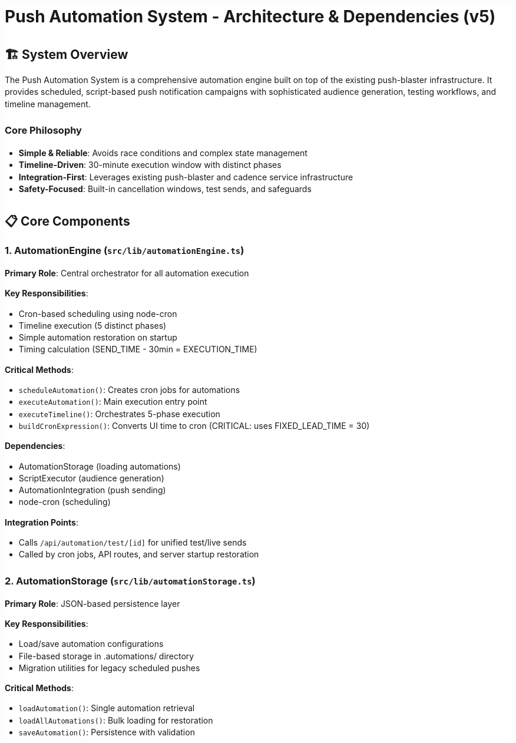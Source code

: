 # Push Automation System - Architecture & Dependencies (v5)

## 🏗️ System Overview

The Push Automation System is a comprehensive automation engine built on top of the existing push-blaster infrastructure. It provides scheduled, script-based push notification campaigns with sophisticated audience generation, testing workflows, and timeline management.

### Core Philosophy
- **Simple & Reliable**: Avoids race conditions and complex state management
- **Timeline-Driven**: 30-minute execution window with distinct phases  
- **Integration-First**: Leverages existing push-blaster and cadence service infrastructure
- **Safety-Focused**: Built-in cancellation windows, test sends, and safeguards

## 📋 Core Components

### 1. AutomationEngine (`src/lib/automationEngine.ts`)
**Primary Role**: Central orchestrator for all automation execution

**Key Responsibilities**:
- Cron-based scheduling using node-cron
- Timeline execution (5 distinct phases)
- Simple automation restoration on startup
- Timing calculation (SEND_TIME - 30min = EXECUTION_TIME)

**Critical Methods**:
- `scheduleAutomation()`: Creates cron jobs for automations
- `executeAutomation()`: Main execution entry point
- `executeTimeline()`: Orchestrates 5-phase execution
- `buildCronExpression()`: Converts UI time to cron (CRITICAL: uses FIXED_LEAD_TIME = 30)

**Dependencies**:
- AutomationStorage (loading automations)
- ScriptExecutor (audience generation)
- AutomationIntegration (push sending)
- node-cron (scheduling)

**Integration Points**:
- Calls `/api/automation/test/[id]` for unified test/live sends
- Called by cron jobs, API routes, and server startup restoration

### 2. AutomationStorage (`src/lib/automationStorage.ts`)
**Primary Role**: JSON-based persistence layer

**Key Responsibilities**:
- Load/save automation configurations
- File-based storage in .automations/ directory
- Migration utilities for legacy scheduled pushes

**Critical Methods**:
- `loadAutomation()`: Single automation retrieval
- `loadAllAutomations()`: Bulk loading for restoration
- `saveAutomation()`: Persistence with validation
